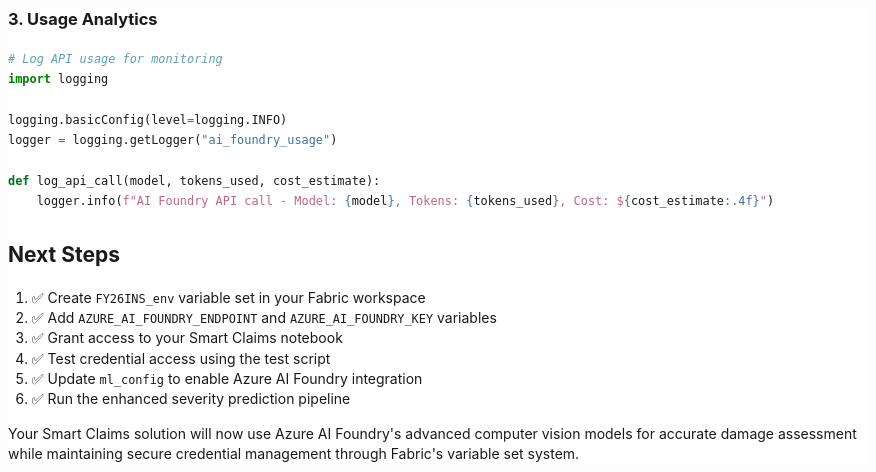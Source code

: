 ### 3. Usage Analytics
```python
# Log API usage for monitoring
import logging

logging.basicConfig(level=logging.INFO)
logger = logging.getLogger("ai_foundry_usage")

def log_api_call(model, tokens_used, cost_estimate):
    logger.info(f"AI Foundry API call - Model: {model}, Tokens: {tokens_used}, Cost: ${cost_estimate:.4f}")
```

## Next Steps

1. ✅ Create `FY26INS_env` variable set in your Fabric workspace
2. ✅ Add `AZURE_AI_FOUNDRY_ENDPOINT` and `AZURE_AI_FOUNDRY_KEY` variables
3. ✅ Grant access to your Smart Claims notebook
4. ✅ Test credential access using the test script
5. ✅ Update `ml_config` to enable Azure AI Foundry integration
6. ✅ Run the enhanced severity prediction pipeline

Your Smart Claims solution will now use Azure AI Foundry's advanced computer vision models for accurate damage assessment while maintaining secure credential management through Fabric's variable set system.
